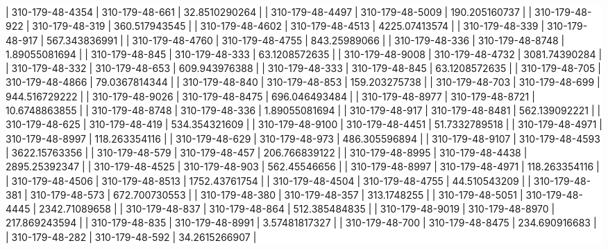 | 310-179-48-4354 | 310-179-48-661 | 32.8510290264 |
| 310-179-48-4497 | 310-179-48-5009 | 190.205160737 |
| 310-179-48-922 | 310-179-48-319 | 360.517943545 |
| 310-179-48-4602 | 310-179-48-4513 | 4225.07413574 |
| 310-179-48-339 | 310-179-48-917 | 567.343836991 |
| 310-179-48-4760 | 310-179-48-4755 | 843.25989066 |
| 310-179-48-336 | 310-179-48-8748 | 1.89055081694 |
| 310-179-48-845 | 310-179-48-333 | 63.1208572635 |
| 310-179-48-9008 | 310-179-48-4732 | 3081.74390284 |
| 310-179-48-332 | 310-179-48-653 | 609.943976388 |
| 310-179-48-333 | 310-179-48-845 | 63.1208572635 |
| 310-179-48-705 | 310-179-48-4866 | 79.0367814344 |
| 310-179-48-840 | 310-179-48-853 | 159.203275738 |
| 310-179-48-703 | 310-179-48-699 | 944.516729222 |
| 310-179-48-9026 | 310-179-48-8475 | 696.046493484 |
| 310-179-48-8977 | 310-179-48-8721 | 10.6748863855 |
| 310-179-48-8748 | 310-179-48-336 | 1.89055081694 |
| 310-179-48-917 | 310-179-48-8481 | 562.139092221 |
| 310-179-48-625 | 310-179-48-419 | 534.354321609 |
| 310-179-48-9100 | 310-179-48-4451 | 51.7332789518 |
| 310-179-48-4971 | 310-179-48-8997 | 118.263354116 |
| 310-179-48-629 | 310-179-48-973 | 486.305596894 |
| 310-179-48-9107 | 310-179-48-4593 | 3622.15763356 |
| 310-179-48-579 | 310-179-48-457 | 206.766839122 |
| 310-179-48-8995 | 310-179-48-4438 | 2895.25392347 |
| 310-179-48-4525 | 310-179-48-903 | 562.45546656 |
| 310-179-48-8997 | 310-179-48-4971 | 118.263354116 |
| 310-179-48-4506 | 310-179-48-8513 | 1752.43761754 |
| 310-179-48-4504 | 310-179-48-4755 | 44.510543209 |
| 310-179-48-381 | 310-179-48-573 | 672.700730553 |
| 310-179-48-380 | 310-179-48-357 | 313.1748255 |
| 310-179-48-5051 | 310-179-48-4445 | 2342.71089658 |
| 310-179-48-837 | 310-179-48-864 | 512.385484835 |
| 310-179-48-9019 | 310-179-48-8970 | 217.869243594 |
| 310-179-48-835 | 310-179-48-8991 | 3.57481817327 |
| 310-179-48-700 | 310-179-48-8475 | 234.690916683 |
| 310-179-48-282 | 310-179-48-592 | 34.2615266907 |
